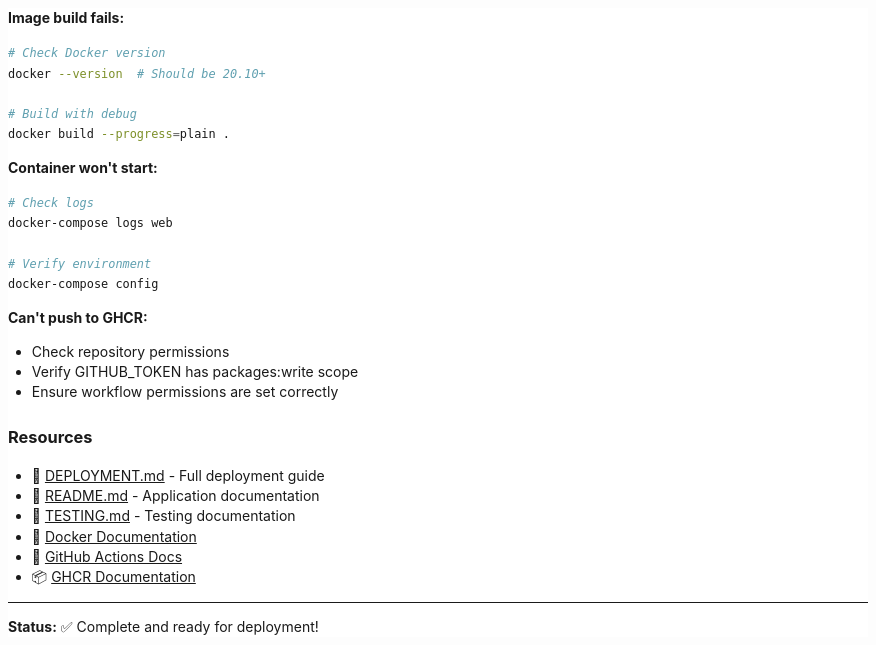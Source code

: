 **Image build fails:**
```bash
# Check Docker version
docker --version  # Should be 20.10+

# Build with debug
docker build --progress=plain .
```

**Container won't start:**
```bash
# Check logs
docker-compose logs web

# Verify environment
docker-compose config
```

**Can't push to GHCR:**
- Check repository permissions
- Verify GITHUB_TOKEN has packages:write scope
- Ensure workflow permissions are set correctly

### Resources

- 📖 [DEPLOYMENT.md](DEPLOYMENT.md) - Full deployment guide
- 📖 [README.md](README.md) - Application documentation
- 📖 [TESTING.md](TESTING.md) - Testing documentation
- 🐳 [Docker Documentation](https://docs.docker.com/)
- 🔧 [GitHub Actions Docs](https://docs.github.com/en/actions)
- 📦 [GHCR Documentation](https://docs.github.com/en/packages)

---

**Status:** ✅ Complete and ready for deployment!

